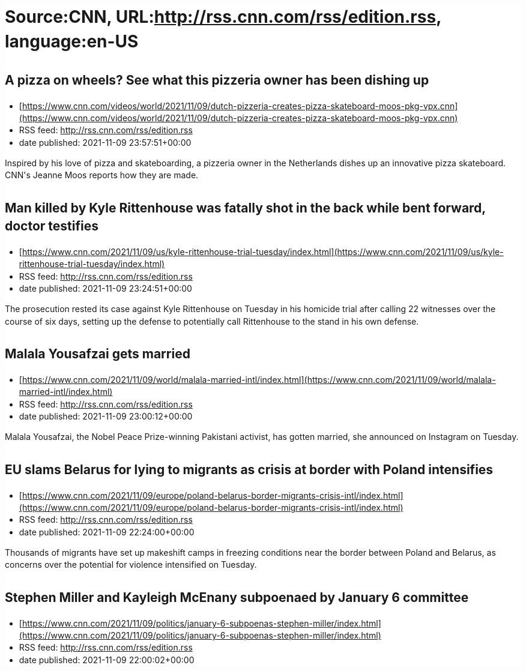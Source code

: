 # Source:CNN, URL:http://rss.cnn.com/rss/edition.rss, language:en-US

## A pizza on wheels? See what this pizzeria owner has been dishing up
 - [https://www.cnn.com/videos/world/2021/11/09/dutch-pizzeria-creates-pizza-skateboard-moos-pkg-vpx.cnn](https://www.cnn.com/videos/world/2021/11/09/dutch-pizzeria-creates-pizza-skateboard-moos-pkg-vpx.cnn)
 - RSS feed: http://rss.cnn.com/rss/edition.rss
 - date published: 2021-11-09 23:57:51+00:00

Inspired by his love of pizza and skateboarding, a pizzeria owner in the Netherlands dishes up an innovative pizza skateboard. CNN's Jeanne Moos reports how they are made.

## Man killed by Kyle Rittenhouse was fatally shot in the back while bent forward, doctor testifies
 - [https://www.cnn.com/2021/11/09/us/kyle-rittenhouse-trial-tuesday/index.html](https://www.cnn.com/2021/11/09/us/kyle-rittenhouse-trial-tuesday/index.html)
 - RSS feed: http://rss.cnn.com/rss/edition.rss
 - date published: 2021-11-09 23:24:51+00:00

The prosecution rested its case against Kyle Rittenhouse on Tuesday in his homicide trial after calling 22 witnesses over the course of six days, setting up the defense to potentially call Rittenhouse to the stand in his own defense.

## Malala Yousafzai gets married
 - [https://www.cnn.com/2021/11/09/world/malala-married-intl/index.html](https://www.cnn.com/2021/11/09/world/malala-married-intl/index.html)
 - RSS feed: http://rss.cnn.com/rss/edition.rss
 - date published: 2021-11-09 23:00:12+00:00

Malala Yousafzai, the Nobel Peace Prize-winning Pakistani activist, has gotten married, she announced on Instagram on Tuesday.

## EU slams Belarus for lying to migrants as crisis at border with Poland intensifies
 - [https://www.cnn.com/2021/11/09/europe/poland-belarus-border-migrants-crisis-intl/index.html](https://www.cnn.com/2021/11/09/europe/poland-belarus-border-migrants-crisis-intl/index.html)
 - RSS feed: http://rss.cnn.com/rss/edition.rss
 - date published: 2021-11-09 22:24:00+00:00

Thousands of migrants have set up makeshift camps in freezing conditions near the border between Poland and Belarus, as concerns over the potential for violence intensified on Tuesday.

## Stephen Miller and Kayleigh McEnany subpoenaed by January 6 committee
 - [https://www.cnn.com/2021/11/09/politics/january-6-subpoenas-stephen-miller/index.html](https://www.cnn.com/2021/11/09/politics/january-6-subpoenas-stephen-miller/index.html)
 - RSS feed: http://rss.cnn.com/rss/edition.rss
 - date published: 2021-11-09 22:00:02+00:00
